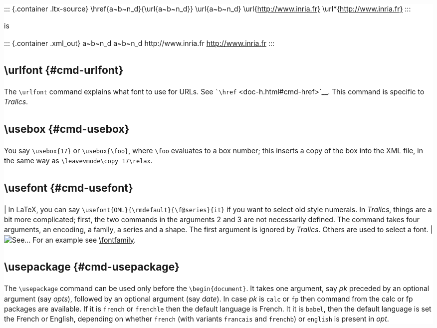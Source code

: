 ::: {.container .ltx-source}
    \href{a~b\~n_d}{\url{a~b\~n_d}}
    \url{a~b\~n_d}
    \url{http://www.inria.fr}
    \url*{http://www.inria.fr}
:::

is

::: {.container .xml_out}
    <xref url='a~b~n_d'>a~b~n_d</xref>
    <xref url='a~b~n_d'>a~b~n_d</xref>
    <xref url='http://www.inria.fr'>http://<allowbreak/>www.<allowbreak/>inria.<allowbreak/>fr</xref>
    <xref url='http://www.inria.fr'>http://www.inria.fr</xref>
:::

\\urlfont {#cmd-urlfont}
---------

The `\urlfont` command explains what font to use for URLs. See
`` `\href `` \<doc-h.html\#cmd-href\>\`\_\_. This command is specific to
*Tralics*.

\\usebox {#cmd-usebox}
--------

You say `\usebox{17}` or `\usebox{\foo}`, where `\foo` evaluates to a
box number; this inserts a copy of the box into the XML file, in the
same way as `\leavevmode\copy 17\relax`.

\\usefont {#cmd-usefont}
---------

| In LaTeX, you can say `\usefont{OML}{\rmdefault}{\f@series}{it}` if
  you want to select old style numerals. In *Tralics*, things are a bit
  more complicated; first, the two commands in the arguments 2 and 3 are
  not necessarily defined. The command takes four arguments, an
  encoding, a family, a series and a shape. The first argument is
  ignored by *Tralics*. Others are used to select a font.
| ![See\...](/img/AR.png) For an example see
  [\\fontfamily](doc-f.html#cmd-ltfont).

\\usepackage {#cmd-usepackage}
------------

The `\usepackage` command can be used only before the
`\begin{document}`. It takes one argument, say *pk* preceded by an
optional argument (say *opts*), followed by an optional argument (say
*date*). In case *pk* is `calc` or `fp` then command from the calc or fp
packages are available. If it is `french` or `frenchle` then the default
language is French. It it is `babel`, then the default language is set
the French or English, depending on whether `french` (with variants
`francais` and `frenchb`) or `english` is present in *opt*.
